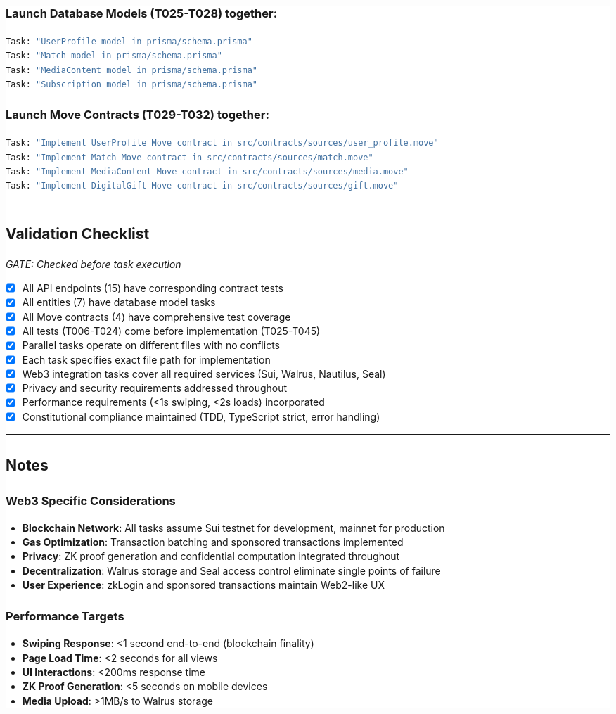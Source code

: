 ### Launch Database Models (T025-T028) together:
```bash
Task: "UserProfile model in prisma/schema.prisma"
Task: "Match model in prisma/schema.prisma"
Task: "MediaContent model in prisma/schema.prisma"
Task: "Subscription model in prisma/schema.prisma"
```

### Launch Move Contracts (T029-T032) together:
```bash
Task: "Implement UserProfile Move contract in src/contracts/sources/user_profile.move"
Task: "Implement Match Move contract in src/contracts/sources/match.move"
Task: "Implement MediaContent Move contract in src/contracts/sources/media.move"
Task: "Implement DigitalGift Move contract in src/contracts/sources/gift.move"
```

---

## Validation Checklist
*GATE: Checked before task execution*

- [x] All API endpoints (15) have corresponding contract tests
- [x] All entities (7) have database model tasks
- [x] All Move contracts (4) have comprehensive test coverage
- [x] All tests (T006-T024) come before implementation (T025-T045)
- [x] Parallel tasks operate on different files with no conflicts
- [x] Each task specifies exact file path for implementation
- [x] Web3 integration tasks cover all required services (Sui, Walrus, Nautilus, Seal)
- [x] Privacy and security requirements addressed throughout
- [x] Performance requirements (<1s swiping, <2s loads) incorporated
- [x] Constitutional compliance maintained (TDD, TypeScript strict, error handling)

---

## Notes

### Web3 Specific Considerations
- **Blockchain Network**: All tasks assume Sui testnet for development, mainnet for production
- **Gas Optimization**: Transaction batching and sponsored transactions implemented
- **Privacy**: ZK proof generation and confidential computation integrated throughout
- **Decentralization**: Walrus storage and Seal access control eliminate single points of failure
- **User Experience**: zkLogin and sponsored transactions maintain Web2-like UX

### Performance Targets
- **Swiping Response**: <1 second end-to-end (blockchain finality)
- **Page Load Time**: <2 seconds for all views
- **UI Interactions**: <200ms response time
- **ZK Proof Generation**: <5 seconds on mobile devices
- **Media Upload**: >1MB/s to Walrus storage
